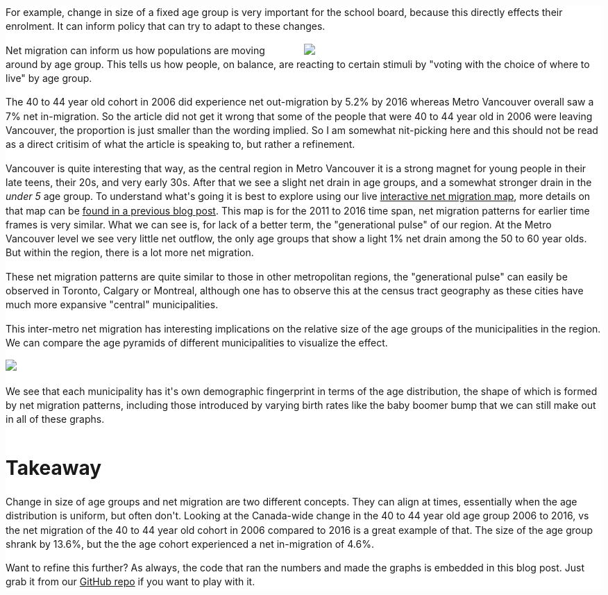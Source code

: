 For example, change in size of a fixed age group is very important for the school board, because this directly effects their enrolment. It can inform policy that can try to adapt to these changes.

<a href="https://censusmapper.ca/maps/731"><img src="images/net_animated.gif" style="width:50%;float:right;margin-left:10px;"></a>
Net migration can inform us how populations are moving around by age group. This tells us how people, on balance, are reacting to certain stimuli by "voting with the choice of where to live" by age group. 

The 40 to 44 year old cohort in 2006 did experience net out-migration by 5.2% by 2016 whereas Metro Vancouver overall saw a 7% net in-migration. So the article did not get it wrong that some of the people that were 40 to 44 year old in 2006 were leaving Vancouver, the proportion is just smaller than the wording implied. So I am somewhat nit-picking here and this should not be read as a direct critisim of what the article is speaking to, but rather a refinement.

Vancouver is quite interesting that way, as the central region in Metro Vancouver it is a strong magnet for young people in their late teens, their 20s, and very early 30s. After that we see a slight net drain in age groups, and a somewhat stronger drain in the *under 5* age group. To understand what's going it is best to explore using our live [interactive net migration map](https://censusmapper.ca/maps/731), more details on that map can be [found in a previous blog post](https://doodles.mountainmath.ca/blog/2017/05/16/lifeblood/). This map is for the 2011 to 2016 time span, net migration patterns for earlier time frames is very similar. What we can see is, for lack of a better term, the "generational pulse" of our region. At the Metro Vancouver level we see very little net outflow, the only age groups that show a light 1% net drain among the 50 to 60 year olds. But within the region, there is a lot more net migration.

These net migration patterns are quite similar to those in other metropolitan regions, the "generational pulse" can easily be observed in Toronto, Calgary or Montreal, although one has to observe this at the census tract geography as these cities have much more expansive "central" municipalities.

This inter-metro net migration has interesting implications on the relative size of the age groups of the municipalities in the region. We can compare the age pyramids of different municipalities to visualize the effect.

<img src="index_files/figure-html/yvr_age_pyramids-1.png" width="864" />

We see that each municipality has it's own demographic fingerprint in terms of the age distribution, the shape of which is formed by net migration patterns, including those introduced by varying birth rates like the baby boomer bump that we can still make out in all of these graphs.


# Takeaway
Change in size of age groups and net migration are two different concepts. They can align at times, essentially when the age distribution is uniform, but often don't. Looking at the Canada-wide change in the 40 to 44 year old age group 2006 to 2016, vs the net migration of the 40 to 44 year old cohort in 2006 compared to 2016 is a great example of that. The size of the age group shrank by 13.6%, but the the age cohort experienced a net in-migration of 4.6%.

Want to refine this further? As always, the code that ran the numbers and made the graphs is embedded in this blog post. Just grab it from our [GitHub repo](https://github.com/mountainMath/doodles/blob/master/content/posts/2017-10-21-boomer-exodus.Rmarkdown) if you want to play with it.


